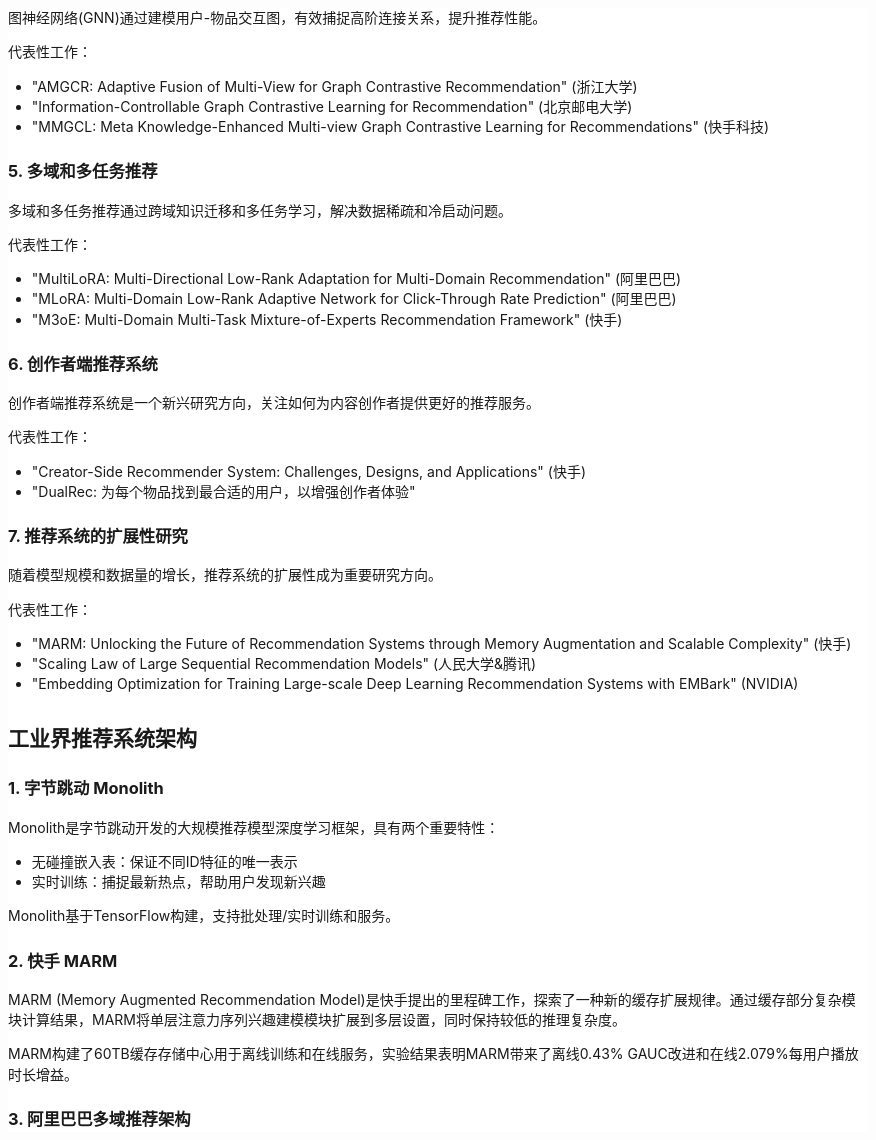图神经网络(GNN)通过建模用户-物品交互图，有效捕捉高阶连接关系，提升推荐性能。

代表性工作：
- "AMGCR: Adaptive Fusion of Multi-View for Graph Contrastive Recommendation" (浙江大学)
- "Information-Controllable Graph Contrastive Learning for Recommendation" (北京邮电大学)
- "MMGCL: Meta Knowledge-Enhanced Multi-view Graph Contrastive Learning for Recommendations" (快手科技)

### 5. 多域和多任务推荐

多域和多任务推荐通过跨域知识迁移和多任务学习，解决数据稀疏和冷启动问题。

代表性工作：
- "MultiLoRA: Multi-Directional Low-Rank Adaptation for Multi-Domain Recommendation" (阿里巴巴)
- "MLoRA: Multi-Domain Low-Rank Adaptive Network for Click-Through Rate Prediction" (阿里巴巴)
- "M3oE: Multi-Domain Multi-Task Mixture-of-Experts Recommendation Framework" (快手)

### 6. 创作者端推荐系统

创作者端推荐系统是一个新兴研究方向，关注如何为内容创作者提供更好的推荐服务。

代表性工作：
- "Creator-Side Recommender System: Challenges, Designs, and Applications" (快手)
- "DualRec: 为每个物品找到最合适的用户，以增强创作者体验"

### 7. 推荐系统的扩展性研究

随着模型规模和数据量的增长，推荐系统的扩展性成为重要研究方向。

代表性工作：
- "MARM: Unlocking the Future of Recommendation Systems through Memory Augmentation and Scalable Complexity" (快手)
- "Scaling Law of Large Sequential Recommendation Models" (人民大学&腾讯)
- "Embedding Optimization for Training Large-scale Deep Learning Recommendation Systems with EMBark" (NVIDIA)

## 工业界推荐系统架构

### 1. 字节跳动 Monolith

Monolith是字节跳动开发的大规模推荐模型深度学习框架，具有两个重要特性：
- 无碰撞嵌入表：保证不同ID特征的唯一表示
- 实时训练：捕捉最新热点，帮助用户发现新兴趣

Monolith基于TensorFlow构建，支持批处理/实时训练和服务。

### 2. 快手 MARM

MARM (Memory Augmented Recommendation Model)是快手提出的里程碑工作，探索了一种新的缓存扩展规律。通过缓存部分复杂模块计算结果，MARM将单层注意力序列兴趣建模模块扩展到多层设置，同时保持较低的推理复杂度。

MARM构建了60TB缓存存储中心用于离线训练和在线服务，实验结果表明MARM带来了离线0.43% GAUC改进和在线2.079%每用户播放时长增益。

### 3. 阿里巴巴多域推荐架构

